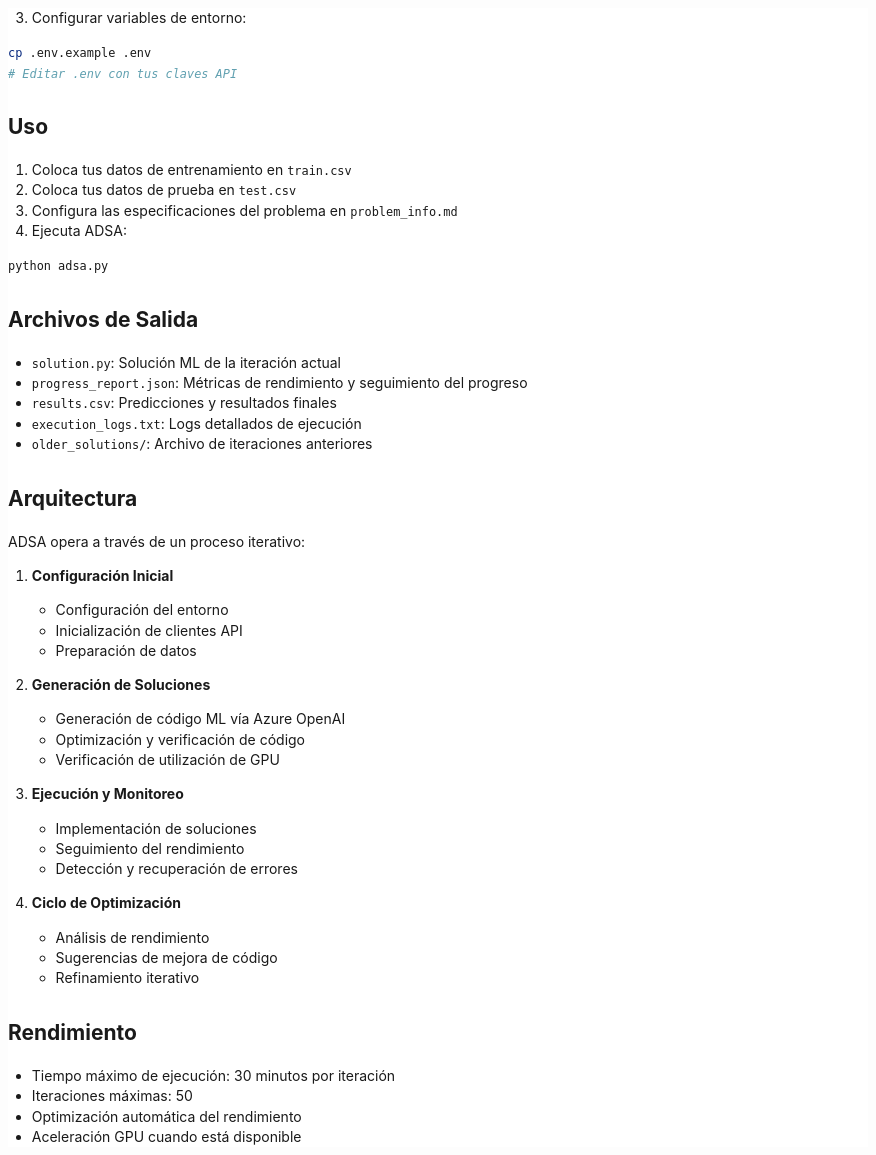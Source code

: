 3. Configurar variables de entorno:
```bash
cp .env.example .env
# Editar .env con tus claves API
```

## Uso

1. Coloca tus datos de entrenamiento en `train.csv`
2. Coloca tus datos de prueba en `test.csv`
3. Configura las especificaciones del problema en `problem_info.md`
4. Ejecuta ADSA:
```bash
python adsa.py
```

## Archivos de Salida

- `solution.py`: Solución ML de la iteración actual
- `progress_report.json`: Métricas de rendimiento y seguimiento del progreso
- `results.csv`: Predicciones y resultados finales
- `execution_logs.txt`: Logs detallados de ejecución
- `older_solutions/`: Archivo de iteraciones anteriores

## Arquitectura

ADSA opera a través de un proceso iterativo:

1. **Configuración Inicial**
   - Configuración del entorno
   - Inicialización de clientes API
   - Preparación de datos

2. **Generación de Soluciones**
   - Generación de código ML vía Azure OpenAI
   - Optimización y verificación de código
   - Verificación de utilización de GPU

3. **Ejecución y Monitoreo**
   - Implementación de soluciones
   - Seguimiento del rendimiento
   - Detección y recuperación de errores

4. **Ciclo de Optimización**
   - Análisis de rendimiento
   - Sugerencias de mejora de código
   - Refinamiento iterativo

## Rendimiento

- Tiempo máximo de ejecución: 30 minutos por iteración
- Iteraciones máximas: 50
- Optimización automática del rendimiento
- Aceleración GPU cuando está disponible
